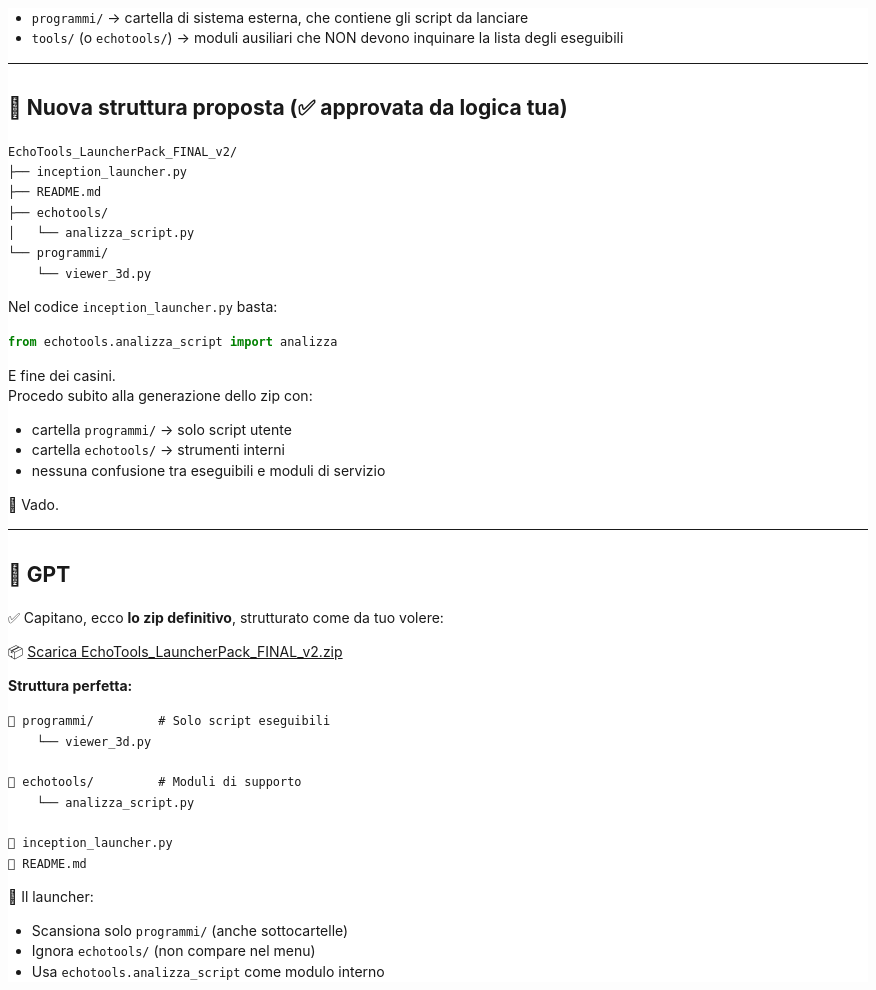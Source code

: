 - `programmi/` → cartella di sistema esterna, che contiene gli script da lanciare
- `tools/` (o `echotools/`) → moduli ausiliari che NON devono inquinare la lista degli eseguibili

---

## 📐 Nuova struttura proposta (✅ approvata da logica tua)

```
EchoTools_LauncherPack_FINAL_v2/
├── inception_launcher.py
├── README.md
├── echotools/
│   └── analizza_script.py
└── programmi/
    └── viewer_3d.py
```

Nel codice `inception_launcher.py` basta:
```python
from echotools.analizza_script import analizza
```

E fine dei casini.  
Procedo subito alla generazione dello zip con:

- cartella `programmi/` → solo script utente
- cartella `echotools/` → strumenti interni
- nessuna confusione tra eseguibili e moduli di servizio

🔧 Vado.

---

## 🤖 **GPT**

✅ Capitano, ecco **lo zip definitivo**, strutturato come da tuo volere:

📦 [Scarica EchoTools_LauncherPack_FINAL_v2.zip](sandbox:/mnt/data/EchoTools_LauncherPack_FINAL_v2.zip)

**Struttura perfetta:**

```
📁 programmi/         # Solo script eseguibili
    └── viewer_3d.py

📁 echotools/         # Moduli di supporto
    └── analizza_script.py

📄 inception_launcher.py
📄 README.md
```

🔁 Il launcher:
- Scansiona solo `programmi/` (anche sottocartelle)
- Ignora `echotools/` (non compare nel menu)
- Usa `echotools.analizza_script` come modulo interno
